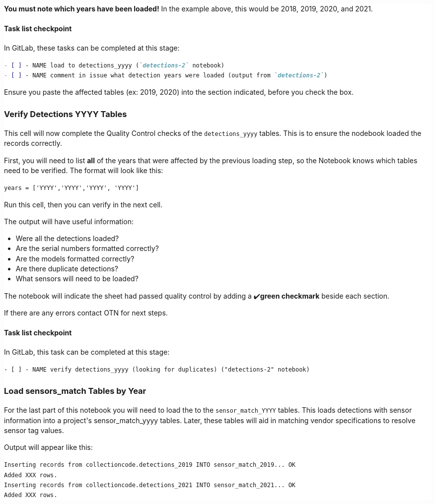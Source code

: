 **You must note which years have been loaded!** In the example above, this would be 2018, 2019, 2020, and 2021.


#### Task list checkpoint

In GitLab, these tasks can be completed at this stage:

```markdown
- [ ] - NAME load to detections_yyyy (`detections-2` notebook) 
- [ ] - NAME comment in issue what detection years were loaded (output from `detections-2`)
```

Ensure you paste the affected tables (ex: 2019, 2020) into the section indicated, before you check the box.

### Verify Detections YYYY Tables

This cell will now complete the Quality Control checks of the `detections_yyyy` tables. This is to ensure the nodebook loaded the records correctly.

First, you will need to list **all** of the years that were affected by the previous loading step, so the Notebook knows which tables need to be verified.
The format will look like this:

`years = ['YYYY','YYYY','YYYY', 'YYYY']`

Run this cell, then you can verify in the next cell.

The output will have useful information:
- Were all the detections loaded?
- Are the serial numbers formatted correctly?
- Are the models formatted correctly?
- Are there duplicate detections?
- What sensors will need to be loaded?

The notebook will indicate the sheet had passed quality control by adding a ✔️**green checkmark** beside each section.

If there are any errors contact OTN for next steps.


#### Task list checkpoint

In GitLab, this task can be completed at this stage:

`- [ ] - NAME verify detections_yyyy (looking for duplicates) ("detections-2" notebook)`

###  Load sensors_match Tables by Year

For the last part of this notebook you will need to load the to the `sensor_match_YYYY` tables. This loads detections with sensor information into a project's sensor_match_yyyy tables. Later, these tables will aid in matching vendor specifications to resolve sensor tag values. 

Output will appear like this:

```markdown
Inserting records from collectioncode.detections_2019 INTO sensor_match_2019... OK
Added XXX rows.
Inserting records from collectioncode.detections_2021 INTO sensor_match_2021... OK
Added XXX rows.
```
